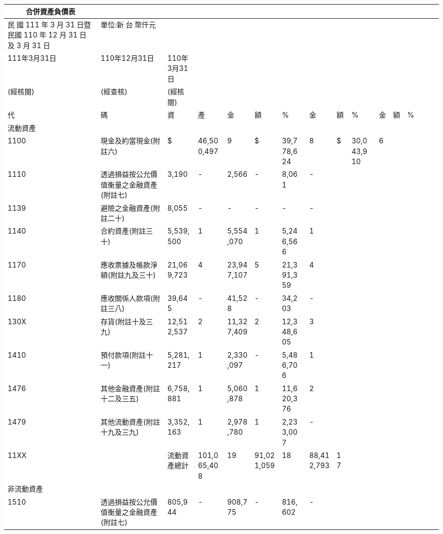 
| 合併資產負債表                                                 |                                                          |                |             |             |             |             |             |             |             |     |             |             |     |             |     |
|----------------------------------------------------------------|----------------------------------------------------------|----------------|-------------|-------------|-------------|-------------|-------------|-------------|-------------|-----|-------------|-------------|-----|-------------|-----|
| 民 國 111 年 3 月 31 日暨民國 110 年 12 月 31 日 及 3 月 31 日 | 單位:新 台 幣仟元                                       |                |             |             |             |             |             |             |             |     |             |             |     |             |     |
| 111年3月31日                                                   | 110年12月31日                                            | 110年3月31日   |             |             |             |             |             |             |             |     |             |             |     |             |     |
| (經核閱)                                                     | (經查核)                                               | (經核閱)     |             |             |             |             |             |             |             |     |             |             |     |             |     |
| 代                                                             | 碼                                                       | 資             | 產          | 金          | 額          | %          | 金          | 額          | %          | 金  | 額          | %          |     |             |     |
| 流動資產                                                       |                                                          |                |             |             |             |             |             |             |             |     |             |             |     |             |     |
| 1100                                                           | 現金及約當現金(附註六)                                 | $              | 46,500,497  | 9           | $           | 39,778,624  | 8           | $           | 30,043,910  | 6   |             |             |     |             |     |
| 1110                                                           | 透過損益按公允價值衡量之金融資產(附註七)               | 3,190          | -           | 2,566       | -           | 8,061       | -           |             |             |     |             |             |     |             |     |
| 1139                                                           | 避險之金融資產(附註二十)                               | 8,055          | -           | -           | -           | -           | -           |             |             |     |             |             |     |             |     |
| 1140                                                           | 合約資產(附註三十)                                     | 5,539,500      | 1           | 5,554,070   | 1           | 5,246,566   | 1           |             |             |     |             |             |     |             |     |
| 1170                                                           | 應收票據及帳款淨額(附註九及三十)                       | 21,069,723     | 4           | 23,947,107  | 5           | 21,391,359  | 4           |             |             |     |             |             |     |             |     |
| 1180                                                           | 應收關係人款項(附註三八)                               | 39,645         | -           | 41,528      | -           | 34,203      | -           |             |             |     |             |             |     |             |     |
| 130X                                                           | 存貨(附註十及三九)                                     | 12,512,537     | 2           | 11,327,409  | 2           | 12,348,605  | 3           |             |             |     |             |             |     |             |     |
| 1410                                                           | 預付款項(附註十一)                                     | 5,281,217      | 1           | 2,330,097   | -           | 5,486,706   | 1           |             |             |     |             |             |     |             |     |
| 1476                                                           | 其他金融資產(附註十二及三五)                           | 6,758,881      | 1           | 5,060,878   | 1           | 11,620,376  | 2           |             |             |     |             |             |     |             |     |
| 1479                                                           | 其他流動資產(附註十九及三九)                           | 3,352,163      | 1           | 2,978,780   | 1           | 2,233,007   | -           |             |             |     |             |             |     |             |     |
| 11XX                                                           |                                                          | 流動資產總計   | 101,065,408 | 19          | 91,021,059  | 18          | 88,412,793  | 17          |             |     |             |             |     |             |     |
| 非流動資產                                                     |                                                          |                |             |             |             |             |             |             |             |     |             |             |     |             |     |
| 1510                                                           | 透過損益按公允價值衡量之金融資產(附註七)               | 805,944        | -           | 908,775     | -           | 816,602     | -           |             |             |     |             |             |     |             |     |